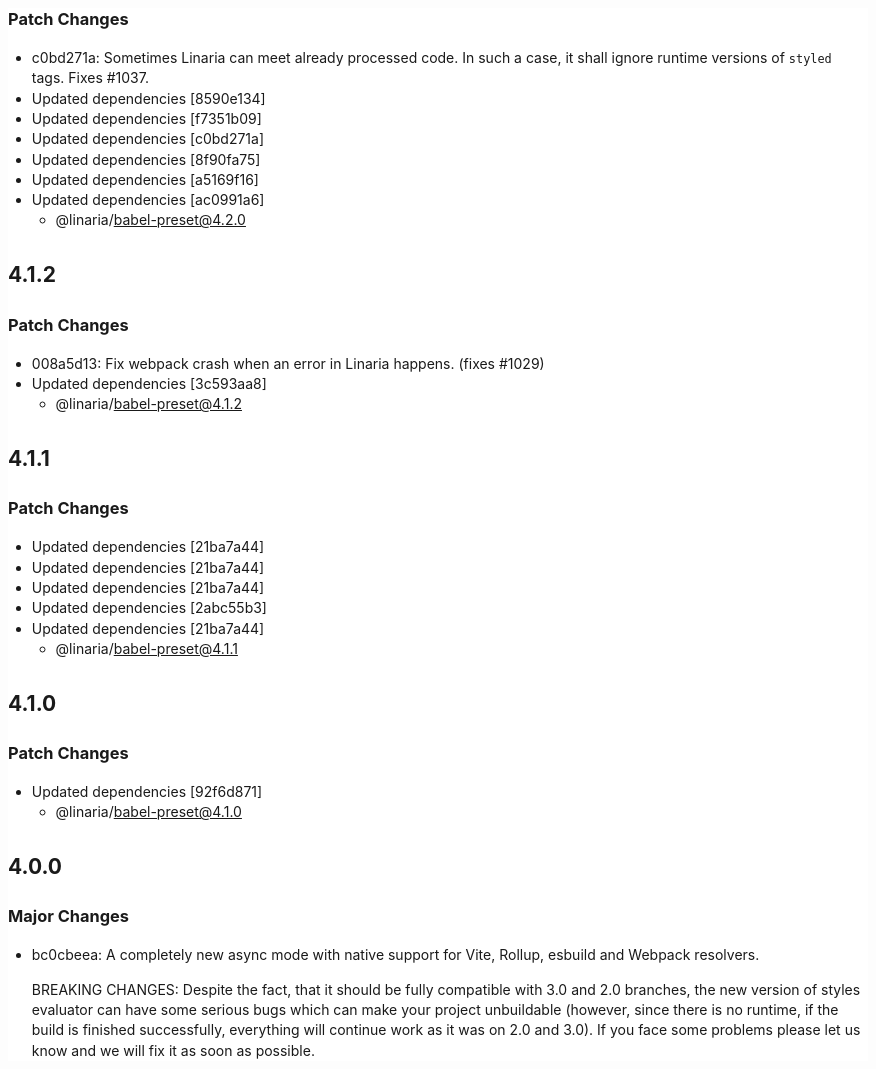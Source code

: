 ### Patch Changes

- c0bd271a: Sometimes Linaria can meet already processed code. In such a case, it shall ignore runtime versions of `styled` tags. Fixes #1037.
- Updated dependencies [8590e134]
- Updated dependencies [f7351b09]
- Updated dependencies [c0bd271a]
- Updated dependencies [8f90fa75]
- Updated dependencies [a5169f16]
- Updated dependencies [ac0991a6]
  - @linaria/babel-preset@4.2.0

## 4.1.2

### Patch Changes

- 008a5d13: Fix webpack crash when an error in Linaria happens. (fixes #1029)
- Updated dependencies [3c593aa8]
  - @linaria/babel-preset@4.1.2

## 4.1.1

### Patch Changes

- Updated dependencies [21ba7a44]
- Updated dependencies [21ba7a44]
- Updated dependencies [21ba7a44]
- Updated dependencies [2abc55b3]
- Updated dependencies [21ba7a44]
  - @linaria/babel-preset@4.1.1

## 4.1.0

### Patch Changes

- Updated dependencies [92f6d871]
  - @linaria/babel-preset@4.1.0

## 4.0.0

### Major Changes

- bc0cbeea: A completely new async mode with native support for Vite, Rollup, esbuild and Webpack resolvers.

  BREAKING CHANGES: Despite the fact, that it should be fully compatible with 3.0 and 2.0 branches, the new version of styles evaluator can have some serious bugs which can make your project unbuildable (however, since there is no runtime, if the build is finished successfully, everything will continue work as it was on 2.0 and 3.0). If you face some problems please let us know and we will fix it as soon as possible.
